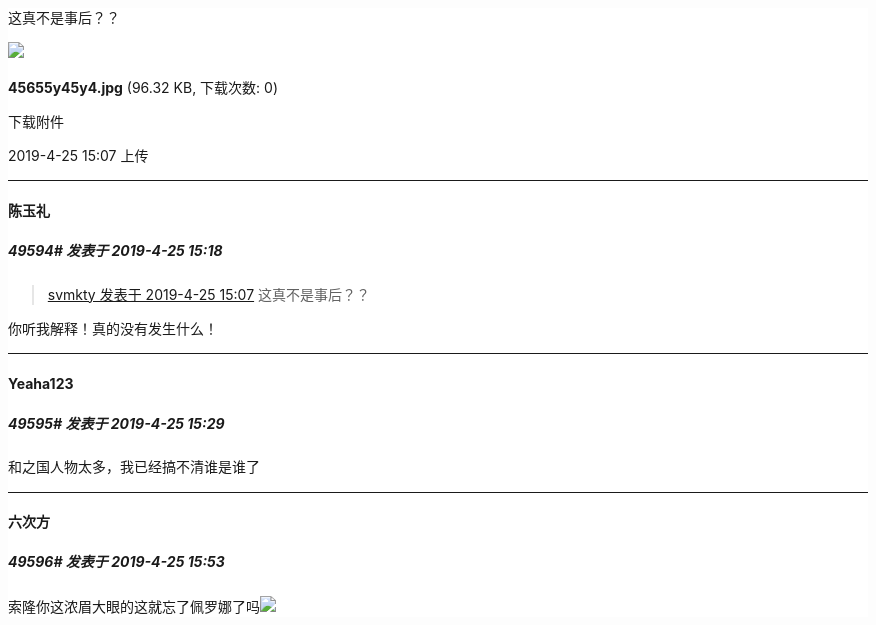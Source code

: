 


这真不是事后？？

<img src="https://img.saraba1st.com/forum/201904/25/150712g2z0bma11bb7gt0g.jpg" referrerpolicy="no-referrer">


<strong>45655y45y4.jpg</strong> (96.32 KB, 下载次数: 0)

下载附件

2019-4-25 15:07 上传












-----

####  陈玉礼  
##### 49594#       发表于 2019-4-25 15:18



<blockquote><a href="httphttps://bbs.saraba1st.com/2b/forum.php?mod=redirect&amp;goto=findpost&amp;pid=43449574&amp;ptid=98922" target="_blank">svmkty 发表于 2019-4-25 15:07</a>
这真不是事后？？</blockquote>
你听我解释！真的没有发生什么！







-----

####  Yeaha123  
##### 49595#       发表于 2019-4-25 15:29




和之国人物太多，我已经搞不清谁是谁了







-----

####  六次方  
##### 49596#       发表于 2019-4-25 15:53




索隆你这浓眉大眼的这就忘了佩罗娜了吗<img src="https://static.saraba1st.com/image/smiley/face2017/131.png" referrerpolicy="no-referrer">
